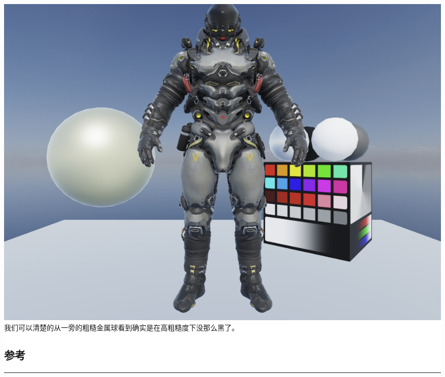 ![](/assets/img/pbr/05.png)
我们可以清楚的从一旁的粗糙金属球看到确实是在高粗糙度下没那么黑了。

## 参考
[^1]: Real Shading in Unreal Engine 4:https://cdn2.unrealengine.com/Resources/files/2013SiggraphPresentationsNotes-26915738.pdf
[^2]: Graphic Rants: Specular BRDF Reference: https://graphicrants.blogspot.com/2013/08/specular-brdf-reference.html
[^3]:立方体贴图卷积: https://learnopengl-cn.github.io/07%20PBR/03%20IBL/01%20Diffuse%20irradiance/#_3
[^4]: Hammersley Points on the Hemisphere http://holger.dammertz.org/stuff/notes_HammersleyOnHemisphere.html
[^5]: Pre-computing the BRDF https://learnopengl.com/PBR/IBL/Specular-IBL
[^6]: Adopting a physically based shading model https://seblagarde.wordpress.com/2011/08/17/hello-world/
[^7]: A Multiple-Scattering Microfacet Model for Real-Time Image-based Lighting: https://www.jcgt.org/published/0008/01/03/paper.pdf

---